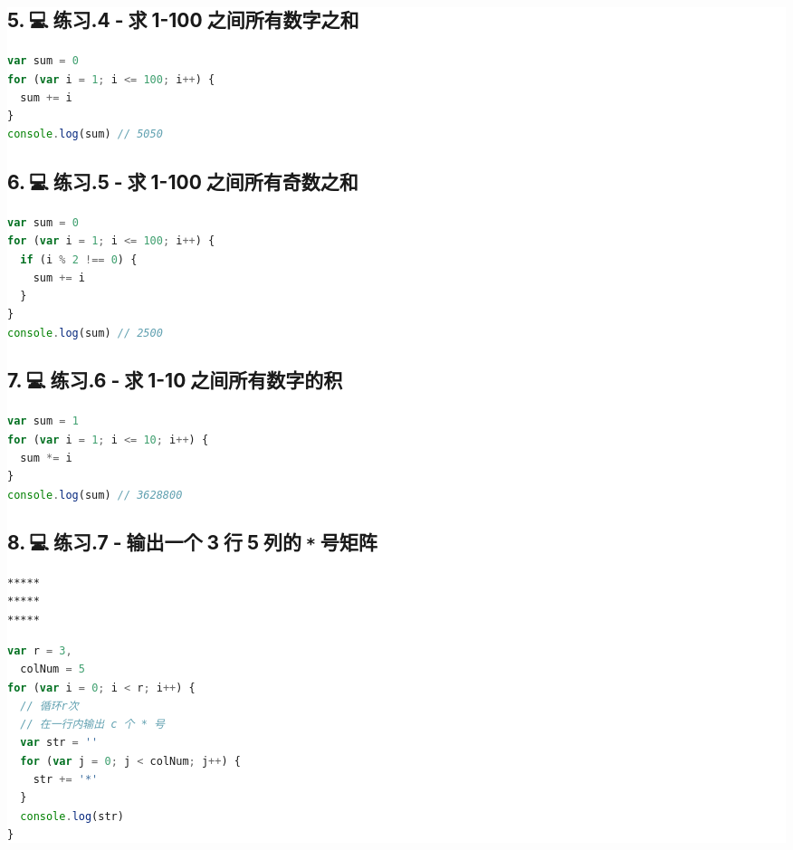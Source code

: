 ## 5. 💻 练习.4 - 求 1-100 之间所有数字之和

```javascript
var sum = 0
for (var i = 1; i <= 100; i++) {
  sum += i
}
console.log(sum) // 5050
```

## 6. 💻 练习.5 - 求 1-100 之间所有奇数之和

```javascript
var sum = 0
for (var i = 1; i <= 100; i++) {
  if (i % 2 !== 0) {
    sum += i
  }
}
console.log(sum) // 2500
```

## 7. 💻 练习.6 - 求 1-10 之间所有数字的积

```javascript
var sum = 1
for (var i = 1; i <= 10; i++) {
  sum *= i
}
console.log(sum) // 3628800
```

## 8. 💻 练习.7 - 输出一个 3 行 5 列的 `*` 号矩阵

```plain
*****
*****
*****
```

```javascript
var r = 3,
  colNum = 5
for (var i = 0; i < r; i++) {
  // 循环r次
  // 在一行内输出 c 个 * 号
  var str = ''
  for (var j = 0; j < colNum; j++) {
    str += '*'
  }
  console.log(str)
}
```
